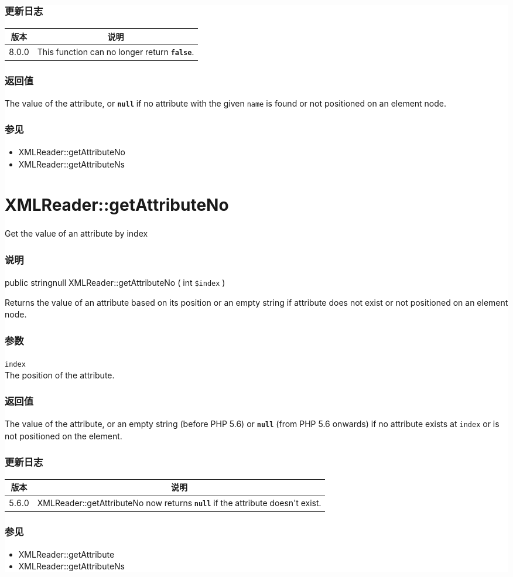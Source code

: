 ### 更新日志

| 版本  | 说明                                            |
|-------|-------------------------------------------------|
| 8.0.0 | This function can no longer return **`false`**. |

### 返回值

The value of the attribute, or **`null`** if no attribute with the given
`name` is found or not positioned on an element node.

### 参见

-   <span class="methodname">XMLReader::getAttributeNo</span>
-   <span class="methodname">XMLReader::getAttributeNs</span>

XMLReader::getAttributeNo
=========================

Get the value of an attribute by index

### 说明

<span class="modifier">public</span> <span class="type"><span
class="type">string</span><span class="type">null</span></span> <span
class="methodname">XMLReader::getAttributeNo</span> ( <span
class="methodparam"><span class="type">int</span> `$index`</span> )

Returns the value of an attribute based on its position or an empty
string if attribute does not exist or not positioned on an element node.

### 参数

`index`  
The position of the attribute.

### 返回值

The value of the attribute, or an empty string (before PHP 5.6) or
**`null`** (from PHP 5.6 onwards) if no attribute exists at `index` or
is not positioned on the element.

### 更新日志

| 版本  | 说明                                                                                                             |
|-------|------------------------------------------------------------------------------------------------------------------|
| 5.6.0 | <span class="methodname">XMLReader::getAttributeNo</span> now returns **`null`** if the attribute doesn't exist. |

### 参见

-   <span class="methodname">XMLReader::getAttribute</span>
-   <span class="methodname">XMLReader::getAttributeNs</span>

